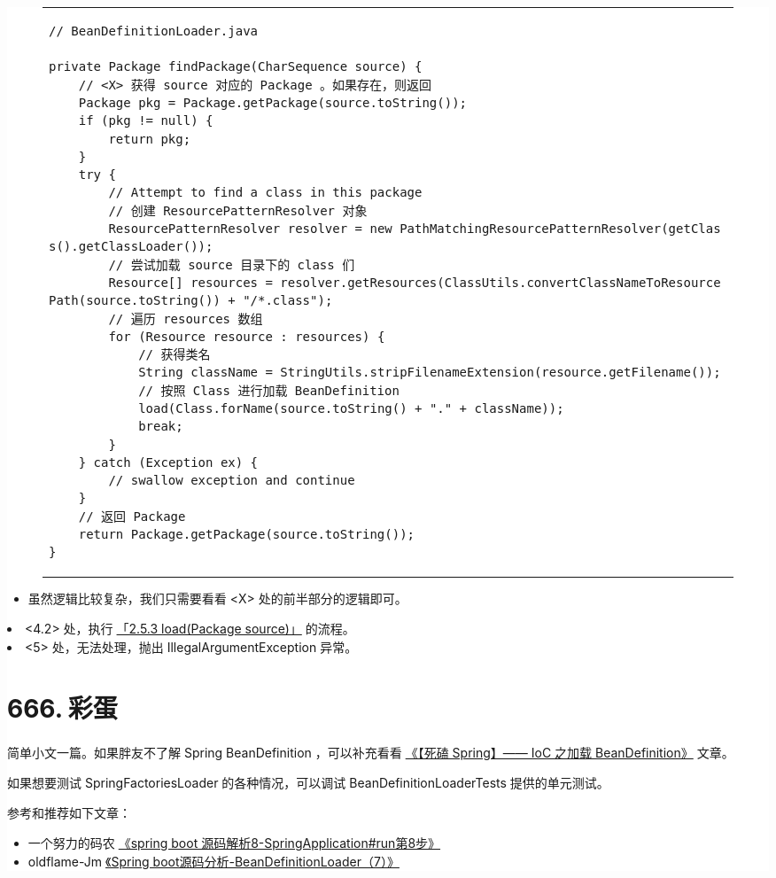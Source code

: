 <figure class="highlight java"><table><tbody><tr><td class="validateCode"><pre><span class="line"><span class="comment">// BeanDefinitionLoader.java</span></span><br><span class="line"></span><br><span class="line"><span class="function"><span class="keyword">private</span> Package <span class="title">findPackage</span><span class="params">(CharSequence source)</span> </span>{</span><br><span class="line">    <span class="comment">// &lt;X&gt; 获得 source 对应的 Package 。如果存在，则返回</span></span><br><span class="line">    Package pkg = Package.getPackage(source.toString());</span><br><span class="line">    <span class="keyword">if</span> (pkg != <span class="keyword">null</span>) {</span><br><span class="line">        <span class="keyword">return</span> pkg;</span><br><span class="line">    }</span><br><span class="line">    <span class="keyword">try</span> {</span><br><span class="line">        <span class="comment">// Attempt to find a class in this package</span></span><br><span class="line">        <span class="comment">// 创建 ResourcePatternResolver 对象</span></span><br><span class="line">        ResourcePatternResolver resolver = <span class="keyword">new</span> PathMatchingResourcePatternResolver(getClass().getClassLoader());</span><br><span class="line">        <span class="comment">// 尝试加载 source 目录下的 class 们</span></span><br><span class="line">        Resource[] resources = resolver.getResources(ClassUtils.convertClassNameToResourcePath(source.toString()) + <span class="string">"/*.class"</span>);</span><br><span class="line">        <span class="comment">// 遍历 resources 数组</span></span><br><span class="line">        <span class="keyword">for</span> (Resource resource : resources) {</span><br><span class="line">            <span class="comment">// 获得类名</span></span><br><span class="line">            String className = StringUtils.stripFilenameExtension(resource.getFilename());</span><br><span class="line">            <span class="comment">// 按照 Class 进行加载 BeanDefinition</span></span><br><span class="line">            load(Class.forName(source.toString() + <span class="string">"."</span> + className));</span><br><span class="line">            <span class="keyword">break</span>;</span><br><span class="line">        }</span><br><span class="line">    } <span class="keyword">catch</span> (Exception ex) {</span><br><span class="line">        <span class="comment">// swallow exception and continue</span></span><br><span class="line">    }</span><br><span class="line">    <span class="comment">// 返回 Package</span></span><br><span class="line">    <span class="keyword">return</span> Package.getPackage(source.toString());</span><br><span class="line">}</span><br></pre></td></tr></tbody></table></figure>
<ul>
<li>虽然逻辑比较复杂，我们只需要看看 <validateCode>&lt;X&gt;</validateCode> 处的前半部分的逻辑即可。</li>
</ul>
</li>
<li><validateCode>&lt;4.2&gt;</validateCode> 处，执行 <a href="#">「2.5.3 load(Package source)」</a> 的流程。</li>
<li><validateCode>&lt;5&gt;</validateCode> 处，无法处理，抛出 IllegalArgumentException 异常。</li>
</ul>
<h1 id="666-彩蛋"><a href="#666-彩蛋" class="headerlink" title="666. 彩蛋"></a>666. 彩蛋</h1><p>简单小文一篇。如果胖友不了解 Spring BeanDefinition ，可以补充看看 <a href="http://svip.iocoder.cn/Spring/IoC-load-BeanDefinitions/">《【死磕 Spring】—— IoC 之加载 BeanDefinition》</a> 文章。</p>
<p>如果想要测试 SpringFactoriesLoader 的各种情况，可以调试 BeanDefinitionLoaderTests 提供的单元测试。</p>
<p>参考和推荐如下文章：</p>
<ul>
<li>一个努力的码农 <a href="https://blog.csdn.net/qq_26000415/article/details/78915211" rel="external nofollow noopener noreferrer" target="_blank">《spring boot 源码解析8-SpringApplication#run第8步》</a></li>
<li>oldflame-Jm <a href="https://blog.csdn.net/jamet/article/details/78291900" rel="external nofollow noopener noreferrer" target="_blank">《Spring boot源码分析-BeanDefinitionLoader（7）》</a></li>
</ul>
</div>